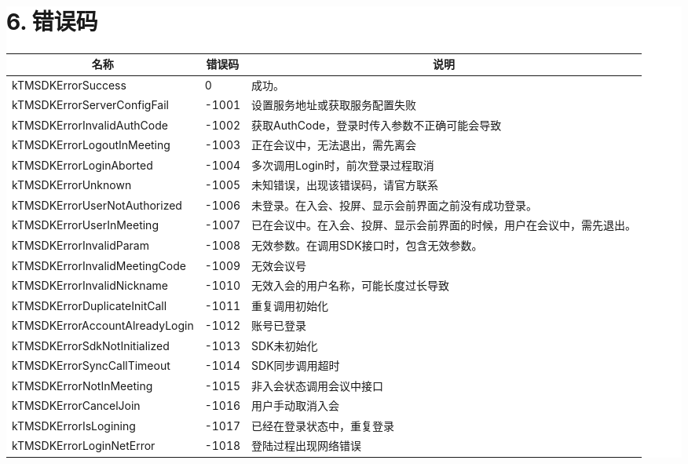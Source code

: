 
# 6. 错误码

| 名称 | 错误码 | 说明 |
|---|---|---|
| kTMSDKErrorSuccess | 0                 | 成功。 |
| kTMSDKErrorServerConfigFail | -1001    | 设置服务地址或获取服务配置失败 |
| kTMSDKErrorInvalidAuthCode | -1002     | 获取AuthCode，登录时传入参数不正确可能会导致 |
| kTMSDKErrorLogoutInMeeting | -1003     | 正在会议中，无法退出，需先离会 |
| kTMSDKErrorLoginAborted | -1004        | 多次调用Login时，前次登录过程取消 |
| kTMSDKErrorUnknown | -1005             | 未知错误，出现该错误码，请官方联系 |
| kTMSDKErrorUserNotAuthorized | -1006   | 未登录。在入会、投屏、显示会前界面之前没有成功登录。 |
| kTMSDKErrorUserInMeeting | -1007       | 已在会议中。在入会、投屏、显示会前界面的时候，用户在会议中，需先退出。 |
| kTMSDKErrorInvalidParam | -1008        | 无效参数。在调用SDK接口时，包含无效参数。 |
| kTMSDKErrorInvalidMeetingCode | -1009  | 无效会议号 |
| kTMSDKErrorInvalidNickname | -1010     | 无效入会的用户名称，可能长度过长导致 |
| kTMSDKErrorDuplicateInitCall | -1011   | 重复调用初始化 |
| kTMSDKErrorAccountAlreadyLogin | -1012  | 账号已登录|
| kTMSDKErrorSdkNotInitialized | -1013  | SDK未初始化|
| kTMSDKErrorSyncCallTimeout | -1014  | SDK同步调用超时|
| kTMSDKErrorNotInMeeting | -1015  | 非入会状态调用会议中接口|
| kTMSDKErrorCancelJoin | -1016  | 用户手动取消入会 |
| kTMSDKErrorIsLogining | -1017  | 已经在登录状态中，重复登录 |
| kTMSDKErrorLoginNetError | -1018  | 登陆过程出现网络错误 |
